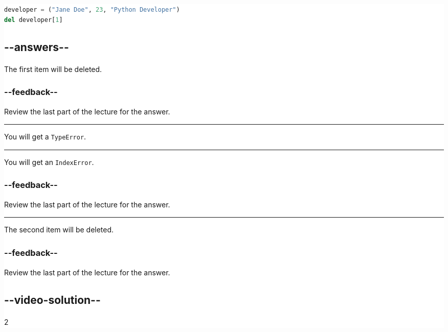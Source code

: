 ```py
developer = ("Jane Doe", 23, "Python Developer")
del developer[1]
```

## --answers--

The first item will be deleted.

### --feedback--

Review the last part of the lecture for the answer.

---

You will get a `TypeError`.

---

You will get an `IndexError`.

### --feedback--

Review the last part of the lecture for the answer.

---

The second item will be deleted.

### --feedback--

Review the last part of the lecture for the answer.

## --video-solution--

2
